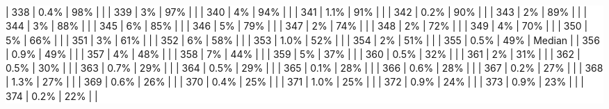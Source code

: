 | 338 | 0.4% | 98% |  |
| 339 | 3% | 97% |  |
| 340 | 4% | 94% |  |
| 341 | 1.1% | 91% |  |
| 342 | 0.2% | 90% |  |
| 343 | 2% | 89% |  |
| 344 | 3% | 88% |  |
| 345 | 6% | 85% |  |
| 346 | 5% | 79% |  |
| 347 | 2% | 74% |  |
| 348 | 2% | 72% |  |
| 349 | 4% | 70% |  |
| 350 | 5% | 66% |  |
| 351 | 3% | 61% |  |
| 352 | 6% | 58% |  |
| 353 | 1.0% | 52% |  |
| 354 | 2% | 51% |  |
| 355 | 0.5% | 49% | Median |
| 356 | 0.9% | 49% |  |
| 357 | 4% | 48% |  |
| 358 | 7% | 44% |  |
| 359 | 5% | 37% |  |
| 360 | 0.5% | 32% |  |
| 361 | 2% | 31% |  |
| 362 | 0.5% | 30% |  |
| 363 | 0.7% | 29% |  |
| 364 | 0.5% | 29% |  |
| 365 | 0.1% | 28% |  |
| 366 | 0.6% | 28% |  |
| 367 | 0.2% | 27% |  |
| 368 | 1.3% | 27% |  |
| 369 | 0.6% | 26% |  |
| 370 | 0.4% | 25% |  |
| 371 | 1.0% | 25% |  |
| 372 | 0.9% | 24% |  |
| 373 | 0.9% | 23% |  |
| 374 | 0.2% | 22% |  |